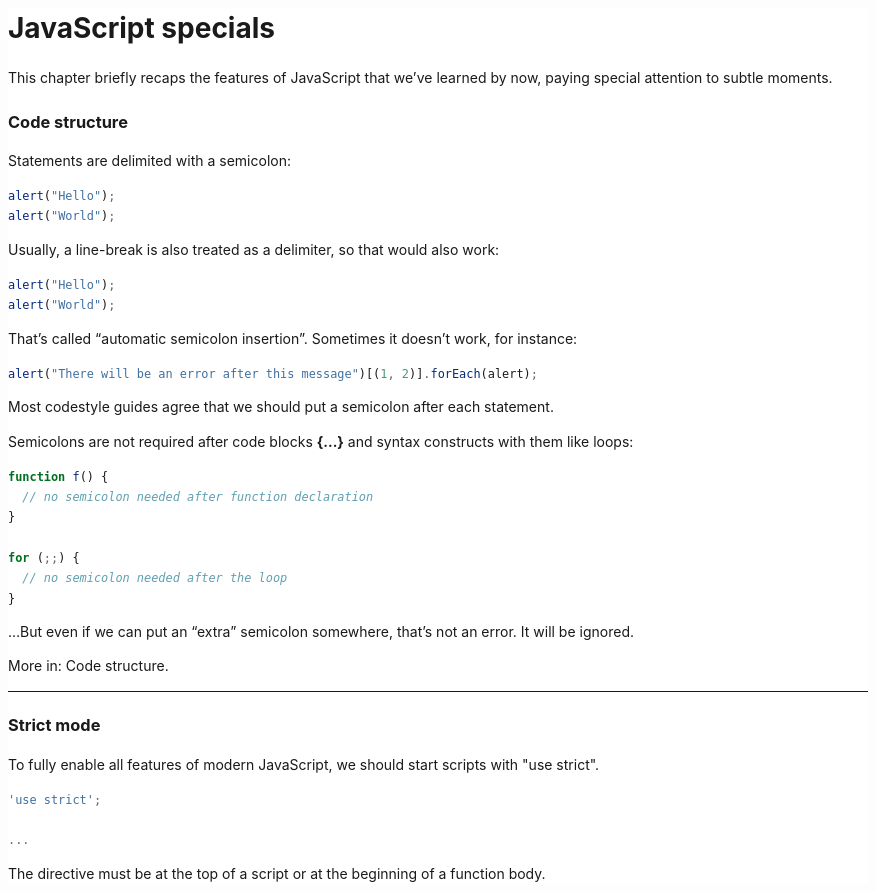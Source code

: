 # JavaScript specials

This chapter briefly recaps the features of JavaScript that we’ve learned by now, paying special attention to subtle moments.

### Code structure

Statements are delimited with a semicolon:

```javascript
alert("Hello");
alert("World");
```

Usually, a line-break is also treated as a delimiter, so that would also work:

```javascript
alert("Hello");
alert("World");
```

That’s called “automatic semicolon insertion”. Sometimes it doesn’t work, for instance:

```javascript
alert("There will be an error after this message")[(1, 2)].forEach(alert);
```

Most codestyle guides agree that we should put a semicolon after each statement.

Semicolons are not required after code blocks **{...}** and syntax constructs with them like loops:

```javascript
function f() {
  // no semicolon needed after function declaration
}

for (;;) {
  // no semicolon needed after the loop
}
```

…But even if we can put an “extra” semicolon somewhere, that’s not an error. It will be ignored.

More in: Code structure.

---

### Strict mode

To fully enable all features of modern JavaScript, we should start scripts with "use strict".

```javascript
'use strict';

...
```

The directive must be at the top of a script or at the beginning of a function body.
